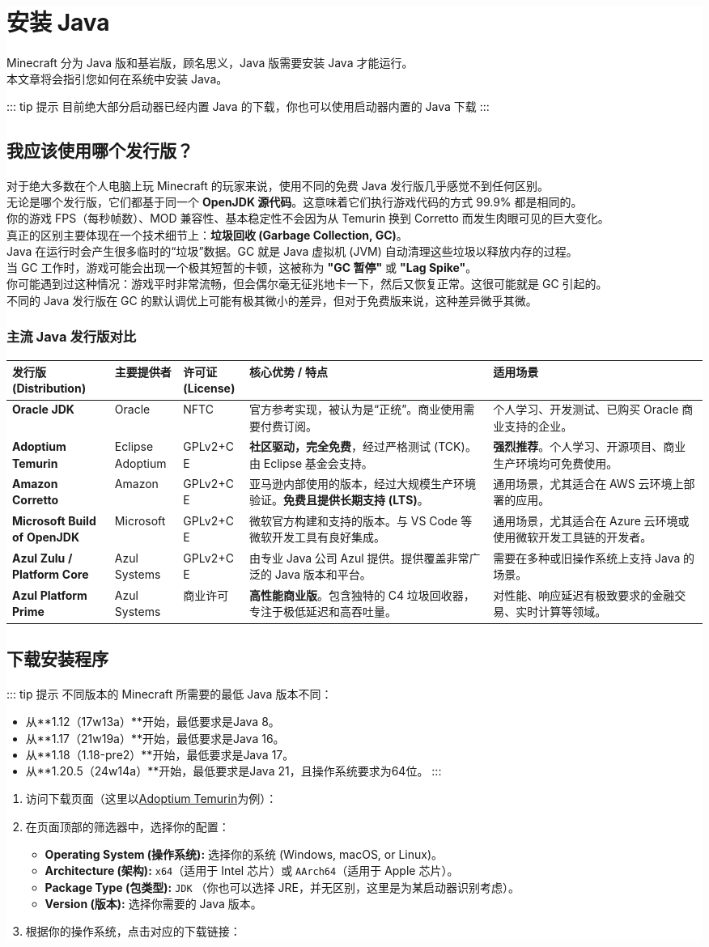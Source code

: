 # 安装 Java

Minecraft 分为 Java 版和基岩版，顾名思义，Java 版需要安装 Java 才能运行。  
本文章将会指引您如何在系统中安装 Java。

::: tip 提示
目前绝大部分启动器已经内置 Java 的下载，你也可以使用启动器内置的 Java 下载
:::

## 我应该使用哪个发行版？

对于绝大多数在个人电脑上玩 Minecraft 的玩家来说，使用不同的免费 Java 发行版几乎感觉不到任何区别。  
无论是哪个发行版，它们都基于同一个 **OpenJDK 源代码**。这意味着它们执行游戏代码的方式 99.9% 都是相同的。  
你的游戏 FPS（每秒帧数）、MOD 兼容性、基本稳定性不会因为从 Temurin 换到 Corretto 而发生肉眼可见的巨大变化。  
真正的区别主要体现在一个技术细节上：**垃圾回收 (Garbage Collection, GC)**。  
Java 在运行时会产生很多临时的“垃圾”数据。GC 就是 Java 虚拟机 (JVM) 自动清理这些垃圾以释放内存的过程。  
当 GC 工作时，游戏可能会出现一个极其短暂的卡顿，这被称为 **"GC 暂停"** 或 **"Lag Spike"**。  
你可能遇到过这种情况：游戏平时非常流畅，但会偶尔毫无征兆地卡一下，然后又恢复正常。这很可能就是 GC 引起的。  
不同的 Java 发行版在 GC 的默认调优上可能有极其微小的差异，但对于免费版来说，这种差异微乎其微。

### 主流 Java 发行版对比

| 发行版 (Distribution) | 主要提供者 | 许可证 (License) | 核心优势 / 特点 | 适用场景 |
| :--- | :--- | :--- | :--- | :--- |
| **Oracle JDK** | Oracle | NFTC | 官方参考实现，被认为是“正统”。商业使用需要付费订阅。 | 个人学习、开发测试、已购买 Oracle 商业支持的企业。 |
| **Adoptium Temurin** | Eclipse Adoptium | GPLv2+CE | **社区驱动，完全免费**，经过严格测试 (TCK)。由 Eclipse 基金会支持。 | **强烈推荐**。个人学习、开源项目、商业生产环境均可免费使用。 |
| **Amazon Corretto** | Amazon | GPLv2+CE | 亚马逊内部使用的版本，经过大规模生产环境验证。**免费且提供长期支持 (LTS)**。 | 通用场景，尤其适合在 AWS 云环境上部署的应用。 |
| **Microsoft Build of OpenJDK** | Microsoft | GPLv2+CE | 微软官方构建和支持的版本。与 VS Code 等微软开发工具有良好集成。 | 通用场景，尤其适合在 Azure 云环境或使用微软开发工具链的开发者。 |
| **Azul Zulu / Platform Core** | Azul Systems | GPLv2+CE | 由专业 Java 公司 Azul 提供。提供覆盖非常广泛的 Java 版本和平台。 | 需要在多种或旧操作系统上支持 Java 的场景。 |
| **Azul Platform Prime** | Azul Systems | 商业许可 | **高性能商业版**。包含独特的 C4 垃圾回收器，专注于极低延迟和高吞吐量。 | 对性能、响应延迟有极致要求的金融交易、实时计算等领域。 |

## 下载安装程序

::: tip 提示
不同版本的 Minecraft 所需要的最低 Java 版本不同：

- 从**1.12（17w13a）**开始，最低要求是Java 8。
- 从**1.17（21w19a）**开始，最低要求是Java 16。
- 从**1.18（1.18-pre2）**开始，最低要求是Java 17。
- 从**1.20.5（24w14a）**开始，最低要求是Java 21，且操作系统要求为64位。
:::

1. 访问下载页面（这里以[Adoptium Temurin](https://adoptium.net/temurin/releases/)为例）：
2. 在页面顶部的筛选器中，选择你的配置：

    - **Operating System (操作系统):** 选择你的系统 (Windows, macOS, or Linux)。
    - **Architecture (架构):** `x64`（适用于 Intel 芯片）或 `AArch64`（适用于 Apple 芯片）。
    - **Package Type (包类型):** `JDK` （你也可以选择 JRE，并无区别，这里是为某启动器识别考虑）。
    - **Version (版本):** 选择你需要的 Java 版本。
3. 根据你的操作系统，点击对应的下载链接：
